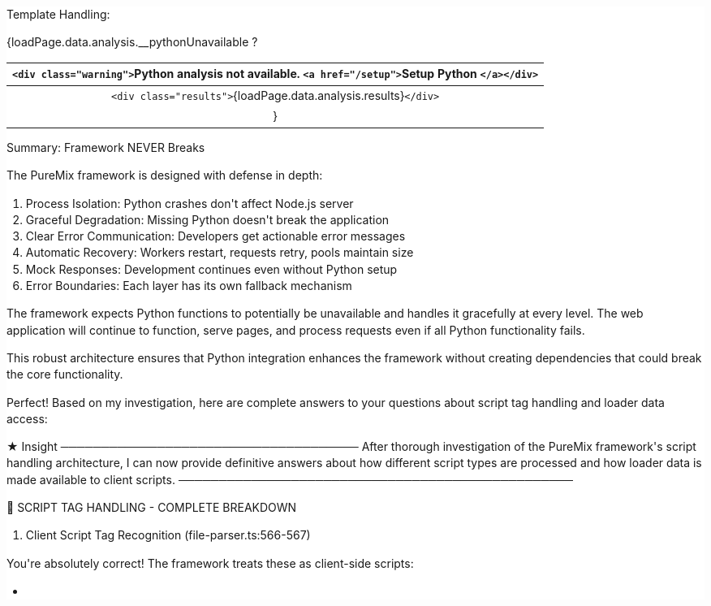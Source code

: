   Template Handling:



  {loadPage.data.analysis.__pythonUnavailable ?

| `<div class="warning">`Python analysis not available. `<a href="/setup">`Setup Python `</a></div>` |
| :------------------------------------------------------------------------------------------------------: |
|                   `<div class="results">`{loadPage.data.analysis.results}`</div>`                   |
|                                                    }                                                    |

  Summary: Framework NEVER Breaks

  The PureMix framework is designed with defense in depth:

1. Process Isolation: Python crashes don't affect Node.js server
2. Graceful Degradation: Missing Python doesn't break the application
3. Clear Error Communication: Developers get actionable error messages
4. Automatic Recovery: Workers restart, requests retry, pools maintain size
5. Mock Responses: Development continues even without Python setup
6. Error Boundaries: Each layer has its own fallback mechanism

  The framework expects Python functions to potentially be unavailable and handles it gracefully at every level. The web application will continue to function, serve pages, and process requests even if all Python
  functionality fails.

  This robust architecture ensures that Python integration enhances the framework without creating dependencies that could break the core functionality.




 Perfect! Based on my investigation, here are complete answers to your questions about script tag handling and loader data access:

  ★ Insight ─────────────────────────────────────
  After thorough investigation of the PureMix framework's script handling architecture, I can now provide definitive answers about how different script types are processed and how loader data is made available to
  client scripts.
  ─────────────────────────────────────────────────

  🎯 SCRIPT TAG HANDLING - COMPLETE BREAKDOWN

1. Client Script Tag Recognition (file-parser.ts:566-567)

  You're absolutely correct! The framework treats these as client-side scripts:

- <script> (without any attributes) ✅ CLIENT-SIDE
- <script client> (explicit client attribute) ✅ CLIENT-SIDE
- Any script tag that doesn't contain "server" ✅ CLIENT-SIDE

  // file-parser.ts:566-567
  for (const match of scriptMatches) {
    // Skip server scripts
    if (match.includes('server')) continue; // Only server scripts are excluded

    const scriptContent = match.replace(/<\/?script[^>]*>/g, '').trim();
    if (scriptContent) {
      scripts.push(scriptContent); // All non-server scripts are client scripts
    }
  }
